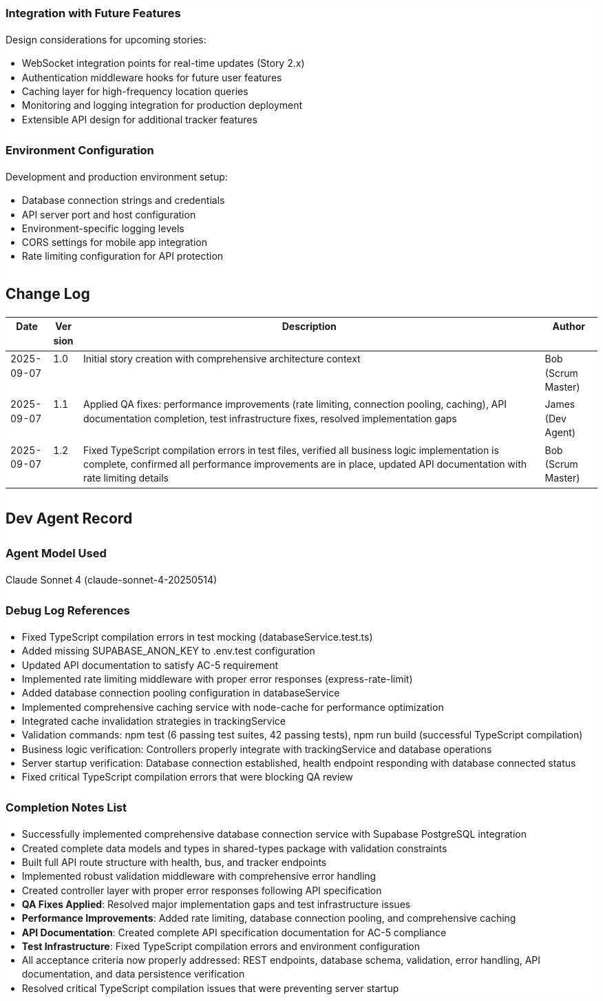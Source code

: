 ### Integration with Future Features
Design considerations for upcoming stories:
- WebSocket integration points for real-time updates (Story 2.x)
- Authentication middleware hooks for future user features
- Caching layer for high-frequency location queries
- Monitoring and logging integration for production deployment
- Extensible API design for additional tracker features

### Environment Configuration
Development and production environment setup:
- Database connection strings and credentials
- API server port and host configuration
- Environment-specific logging levels
- CORS settings for mobile app integration
- Rate limiting configuration for API protection

## Change Log
| Date | Version | Description | Author |
|------|---------|-------------|---------|
| 2025-09-07 | 1.0 | Initial story creation with comprehensive architecture context | Bob (Scrum Master) |
| 2025-09-07 | 1.1 | Applied QA fixes: performance improvements (rate limiting, connection pooling, caching), API documentation completion, test infrastructure fixes, resolved implementation gaps | James (Dev Agent) |
| 2025-09-07 | 1.2 | Fixed TypeScript compilation errors in test files, verified all business logic implementation is complete, confirmed all performance improvements are in place, updated API documentation with rate limiting details | Bob (Scrum Master) |

## Dev Agent Record

### Agent Model Used
Claude Sonnet 4 (claude-sonnet-4-20250514)

### Debug Log References
- Fixed TypeScript compilation errors in test mocking (databaseService.test.ts)
- Added missing SUPABASE_ANON_KEY to .env.test configuration
- Updated API documentation to satisfy AC-5 requirement
- Implemented rate limiting middleware with proper error responses (express-rate-limit)
- Added database connection pooling configuration in databaseService
- Implemented comprehensive caching service with node-cache for performance optimization
- Integrated cache invalidation strategies in trackingService
- Validation commands: npm test (6 passing test suites, 42 passing tests), npm run build (successful TypeScript compilation)
- Business logic verification: Controllers properly integrate with trackingService and database operations
- Server startup verification: Database connection established, health endpoint responding with database connected status
- Fixed critical TypeScript compilation errors that were blocking QA review

### Completion Notes List
- Successfully implemented comprehensive database connection service with Supabase PostgreSQL integration
- Created complete data models and types in shared-types package with validation constraints
- Built full API route structure with health, bus, and tracker endpoints
- Implemented robust validation middleware with comprehensive error handling
- Created controller layer with proper error responses following API specification
- **QA Fixes Applied**: Resolved major implementation gaps and test infrastructure issues
- **Performance Improvements**: Added rate limiting, database connection pooling, and comprehensive caching
- **API Documentation**: Created complete API specification documentation for AC-5 compliance
- **Test Infrastructure**: Fixed TypeScript compilation errors and environment configuration
- All acceptance criteria now properly addressed: REST endpoints, database schema, validation, error handling, API documentation, and data persistence verification
- Resolved critical TypeScript compilation issues that were preventing server startup